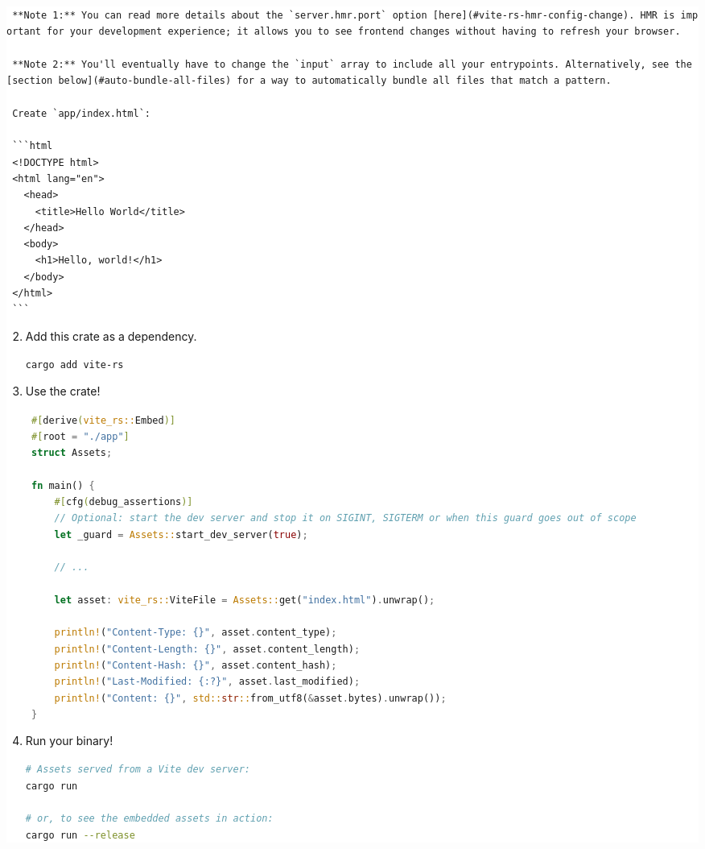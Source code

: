      **Note 1:** You can read more details about the `server.hmr.port` option [here](#vite-rs-hmr-config-change). HMR is important for your development experience; it allows you to see frontend changes without having to refresh your browser.

     **Note 2:** You'll eventually have to change the `input` array to include all your entrypoints. Alternatively, see the [section below](#auto-bundle-all-files) for a way to automatically bundle all files that match a pattern.

     Create `app/index.html`:

     ```html
     <!DOCTYPE html>
     <html lang="en">
       <head>
         <title>Hello World</title>
       </head>
       <body>
         <h1>Hello, world!</h1>
       </body>
     </html>
     ```

2. Add this crate as a dependency.

   ```sh
   cargo add vite-rs
   ```

3. Use the crate!

   ```rust
    #[derive(vite_rs::Embed)]
    #[root = "./app"]
    struct Assets;

    fn main() {
        #[cfg(debug_assertions)]
        // Optional: start the dev server and stop it on SIGINT, SIGTERM or when this guard goes out of scope
        let _guard = Assets::start_dev_server(true);

        // ...

        let asset: vite_rs::ViteFile = Assets::get("index.html").unwrap();

        println!("Content-Type: {}", asset.content_type);
        println!("Content-Length: {}", asset.content_length);
        println!("Content-Hash: {}", asset.content_hash);
        println!("Last-Modified: {:?}", asset.last_modified);
        println!("Content: {}", std::str::from_utf8(&asset.bytes).unwrap());
    }
   ```

4. Run your binary!

   ```sh
   # Assets served from a Vite dev server:
   cargo run

   # or, to see the embedded assets in action:
   cargo run --release
   ```
